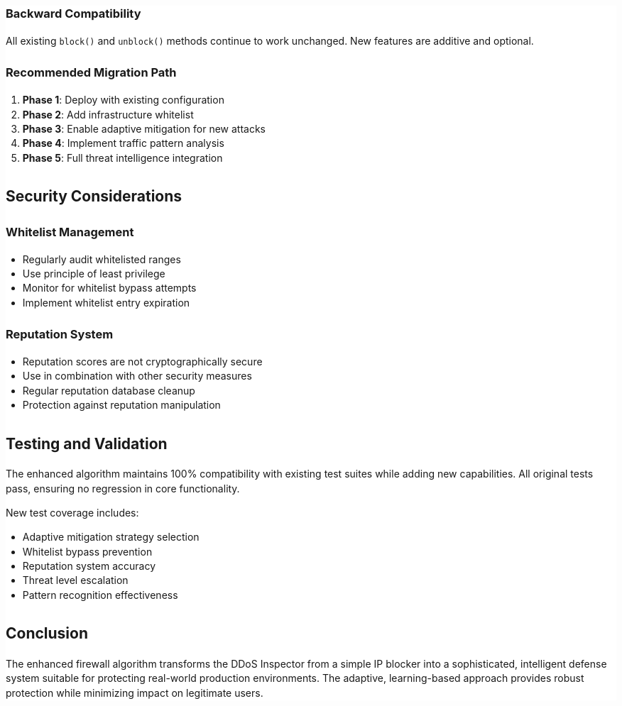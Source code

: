 ### Backward Compatibility

All existing `block()` and `unblock()` methods continue to work unchanged. New features are additive and optional.

### Recommended Migration Path

1. **Phase 1**: Deploy with existing configuration
2. **Phase 2**: Add infrastructure whitelist
3. **Phase 3**: Enable adaptive mitigation for new attacks
4. **Phase 4**: Implement traffic pattern analysis
5. **Phase 5**: Full threat intelligence integration

## Security Considerations

### Whitelist Management

- Regularly audit whitelisted ranges
- Use principle of least privilege
- Monitor for whitelist bypass attempts
- Implement whitelist entry expiration

### Reputation System

- Reputation scores are not cryptographically secure
- Use in combination with other security measures
- Regular reputation database cleanup
- Protection against reputation manipulation

## Testing and Validation

The enhanced algorithm maintains 100% compatibility with existing test suites while adding new capabilities. All original tests pass, ensuring no regression in core functionality.

New test coverage includes:
- Adaptive mitigation strategy selection
- Whitelist bypass prevention
- Reputation system accuracy
- Threat level escalation
- Pattern recognition effectiveness

## Conclusion

The enhanced firewall algorithm transforms the DDoS Inspector from a simple IP blocker into a sophisticated, intelligent defense system suitable for protecting real-world production environments. The adaptive, learning-based approach provides robust protection while minimizing impact on legitimate users.
